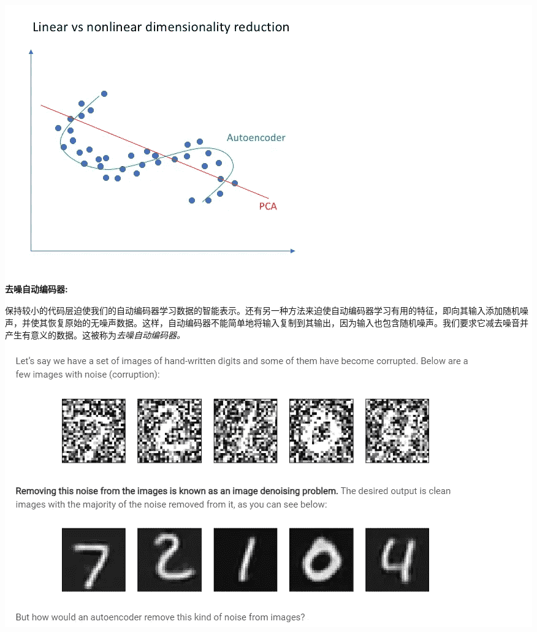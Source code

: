 ![](img/b9c381b913eb92a2110f3078671cc6be.png)

**去噪自动编码器:**

保持较小的代码层迫使我们的自动编码器学习数据的智能表示。还有另一种方法来迫使自动编码器学习有用的特征，即向其输入添加随机噪声，并使其恢复原始的无噪声数据。这样，自动编码器不能简单地将输入复制到其输出，因为输入也包含随机噪声。我们要求它减去噪音并产生有意义的数据。这被称为*去噪自动编码器。*

![](img/45ea476e63030387613638276dbf4ec7.png)
